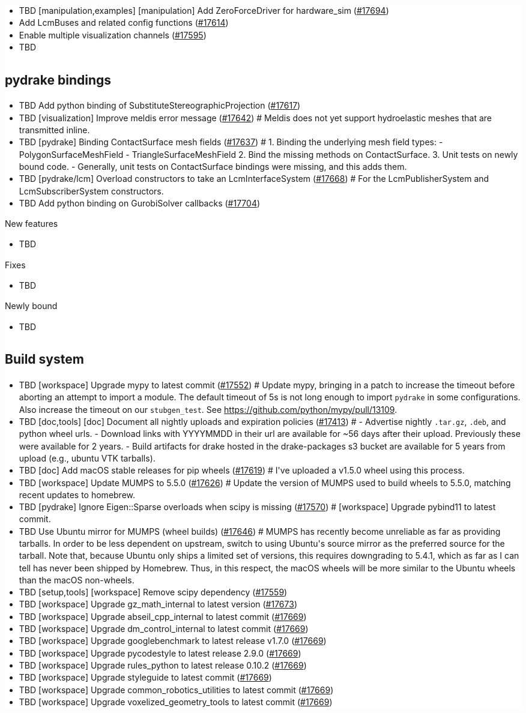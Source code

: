 * TBD [manipulation,examples] [manipulation] Add ZeroForceDriver for hardware_sim ([#17694][_#17694])
* Add LcmBuses and related config functions ([#17614][_#17614])
* Enable multiple visualization channels ([#17595][_#17595])
* TBD

## pydrake bindings



* TBD Add python binding of SubstituteStereographicProjection ([#17617][_#17617])
* TBD [visualization] Improve meldis error message ([#17642][_#17642])  # Meldis does not yet support hydroelastic meshes that are transmitted inline.
* TBD [pydrake] Binding ContactSurface mesh fields ([#17637][_#17637])  # 1. Binding the underlying mesh field types: - PolygonSurfaceMeshField - TriangleSurfaceMeshField 2. Bind the missing methods on ContactSurface. 3. Unit tests on newly bound code. - Generally, unit tests on ContactSurface bindings were missing, and this adds them.
* TBD [pydrake/lcm] Overload constructors to take an LcmInterfaceSystem ([#17668][_#17668])  # For the LcmPublisherSystem and LcmSubscriberSystem constructors.
* TBD Add python binding on GurobiSolver callbacks ([#17704][_#17704])

New features

* TBD

Fixes

* TBD

Newly bound

* TBD

## Build system



* TBD [workspace] Upgrade mypy to latest commit ([#17552][_#17552])  # Update mypy, bringing in a patch to increase the timeout before aborting an attempt to import a module. The default timeout of 5s is not long enough to import `pydrake` in some configurations. Also increase the timeout on our `stubgen_test`. See https://github.com/python/mypy/pull/13109.
* TBD [doc,tools] [doc] Document all nightly uploads and expiration policies ([#17413][_#17413])  # - Advertise nightly `.tar.gz`, `.deb`, and python wheel urls. - Download links with YYYYMMDD in their url are available for ~56 days after their upload.  Previously these were available for 2 years. - Build artifacts for drake hosted in the drake-packages s3 bucket are available for 5 years from upload (e.g., ubuntu VTK tarballs).
* TBD [doc] Add macOS stable releases for pip wheels ([#17619][_#17619])  # I've uploaded a v1.5.0 wheel using this process.
* TBD [workspace] Update MUMPS to 5.5.0 ([#17626][_#17626])  # Update the version of MUMPS used to build wheels to 5.5.0, matching recent updates to homebrew.
* TBD [pydrake] Ignore Eigen::Sparse overloads when scipy is missing ([#17570][_#17570])  # [workspace] Upgrade pybind11 to latest commit.
* TBD Use Ubuntu mirror for MUMPS (wheel builds) ([#17646][_#17646])  # MUMPS has recently become unreliable as far as providing tarballs. In order to be less dependent on upstream, switch to using Ubuntu's source mirror as the preferred source for the tarball. Note that, because Ubuntu only ships a limited set of versions, this requires downgrading to 5.4.1, which as far as I can tell has never been shipped by Homebrew. Thus, in this respect, the macOS wheels will be more similar to the Ubuntu wheels than the macOS non-wheels.
* TBD [setup,tools] [workspace] Remove scipy dependency ([#17559][_#17559])
* TBD [workspace] Upgrade gz_math_internal to latest version ([#17673][_#17673])
* TBD [workspace] Upgrade abseil_cpp_internal to latest commit ([#17669][_#17669])
* TBD [workspace] Upgrade dm_control_internal to latest commit ([#17669][_#17669])
* TBD [workspace] Upgrade googlebenchmark to latest release v1.7.0 ([#17669][_#17669])
* TBD [workspace] Upgrade pycodestyle to latest release 2.9.0 ([#17669][_#17669])
* TBD [workspace] Upgrade rules_python to latest release 0.10.2 ([#17669][_#17669])
* TBD [workspace] Upgrade styleguide to latest commit ([#17669][_#17669])
* TBD [workspace] Upgrade common_robotics_utilities to latest commit ([#17669][_#17669])
* TBD [workspace] Upgrade voxelized_geometry_tools to latest commit ([#17669][_#17669])

[_#17413]: https://github.com/RobotLocomotion/drake/pull/17413
[_#17485]: https://github.com/RobotLocomotion/drake/pull/17485
[_#17516]: https://github.com/RobotLocomotion/drake/pull/17516
[_#17522]: https://github.com/RobotLocomotion/drake/pull/17522
[_#17544]: https://github.com/RobotLocomotion/drake/pull/17544
[_#17547]: https://github.com/RobotLocomotion/drake/pull/17547
[_#17552]: https://github.com/RobotLocomotion/drake/pull/17552
[_#17559]: https://github.com/RobotLocomotion/drake/pull/17559
[_#17570]: https://github.com/RobotLocomotion/drake/pull/17570
[_#17575]: https://github.com/RobotLocomotion/drake/pull/17575
[_#17577]: https://github.com/RobotLocomotion/drake/pull/17577
[_#17580]: https://github.com/RobotLocomotion/drake/pull/17580
[_#17585]: https://github.com/RobotLocomotion/drake/pull/17585
[_#17587]: https://github.com/RobotLocomotion/drake/pull/17587
[_#17591]: https://github.com/RobotLocomotion/drake/pull/17591
[_#17592]: https://github.com/RobotLocomotion/drake/pull/17592
[_#17594]: https://github.com/RobotLocomotion/drake/pull/17594
[_#17595]: https://github.com/RobotLocomotion/drake/pull/17595
[_#17596]: https://github.com/RobotLocomotion/drake/pull/17596
[_#17599]: https://github.com/RobotLocomotion/drake/pull/17599
[_#17604]: https://github.com/RobotLocomotion/drake/pull/17604
[_#17607]: https://github.com/RobotLocomotion/drake/pull/17607
[_#17608]: https://github.com/RobotLocomotion/drake/pull/17608
[_#17611]: https://github.com/RobotLocomotion/drake/pull/17611
[_#17614]: https://github.com/RobotLocomotion/drake/pull/17614
[_#17615]: https://github.com/RobotLocomotion/drake/pull/17615
[_#17617]: https://github.com/RobotLocomotion/drake/pull/17617
[_#17619]: https://github.com/RobotLocomotion/drake/pull/17619
[_#17626]: https://github.com/RobotLocomotion/drake/pull/17626
[_#17629]: https://github.com/RobotLocomotion/drake/pull/17629
[_#17632]: https://github.com/RobotLocomotion/drake/pull/17632
[_#17637]: https://github.com/RobotLocomotion/drake/pull/17637
[_#17639]: https://github.com/RobotLocomotion/drake/pull/17639
[_#17641]: https://github.com/RobotLocomotion/drake/pull/17641
[_#17642]: https://github.com/RobotLocomotion/drake/pull/17642
[_#17643]: https://github.com/RobotLocomotion/drake/pull/17643
[_#17645]: https://github.com/RobotLocomotion/drake/pull/17645
[_#17646]: https://github.com/RobotLocomotion/drake/pull/17646
[_#17648]: https://github.com/RobotLocomotion/drake/pull/17648
[_#17651]: https://github.com/RobotLocomotion/drake/pull/17651
[_#17653]: https://github.com/RobotLocomotion/drake/pull/17653
[_#17654]: https://github.com/RobotLocomotion/drake/pull/17654
[_#17660]: https://github.com/RobotLocomotion/drake/pull/17660
[_#17668]: https://github.com/RobotLocomotion/drake/pull/17668
[_#17669]: https://github.com/RobotLocomotion/drake/pull/17669
[_#17670]: https://github.com/RobotLocomotion/drake/pull/17670
[_#17673]: https://github.com/RobotLocomotion/drake/pull/17673
[_#17678]: https://github.com/RobotLocomotion/drake/pull/17678
[_#17684]: https://github.com/RobotLocomotion/drake/pull/17684
[_#17694]: https://github.com/RobotLocomotion/drake/pull/17694
[_#17696]: https://github.com/RobotLocomotion/drake/pull/17696
[_#17702]: https://github.com/RobotLocomotion/drake/pull/17702
[_#17704]: https://github.com/RobotLocomotion/drake/pull/17704